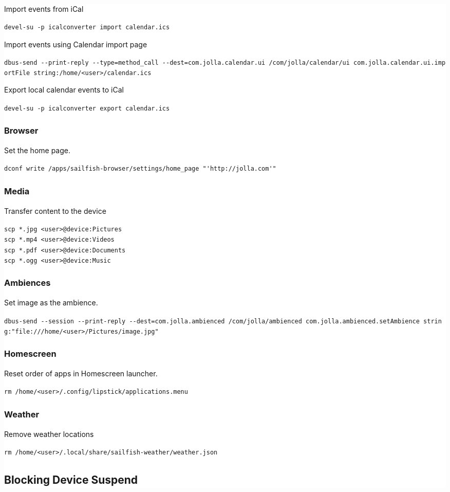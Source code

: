 Import events from iCal
```nosh
devel-su -p icalconverter import calendar.ics
```

Import events using Calendar import page
```nosh
dbus-send --print-reply --type=method_call --dest=com.jolla.calendar.ui /com/jolla/calendar/ui com.jolla.calendar.ui.importFile string:/home/<user>/calendar.ics
```

Export local calendar events to iCal
```nosh
devel-su -p icalconverter export calendar.ics
```

### Browser

Set the home page.
```nosh
dconf write /apps/sailfish-browser/settings/home_page "'http://jolla.com'"
```

### Media

Transfer content to the device
```nosh
scp *.jpg <user>@device:Pictures
scp *.mp4 <user>@device:Videos
scp *.pdf <user>@device:Documents
scp *.ogg <user>@device:Music
```

### Ambiences

Set image as the ambience.
```nosh
dbus-send --session --print-reply --dest=com.jolla.ambienced /com/jolla/ambienced com.jolla.ambienced.setAmbience string:"file:///home/<user>/Pictures/image.jpg"
```

### Homescreen

Reset order of apps in Homescreen launcher.
```nosh
rm /home/<user>/.config/lipstick/applications.menu
```

### Weather

Remove weather locations
```nosh
rm /home/<user>/.local/share/sailfish-weather/weather.json
```

## Blocking Device Suspend
